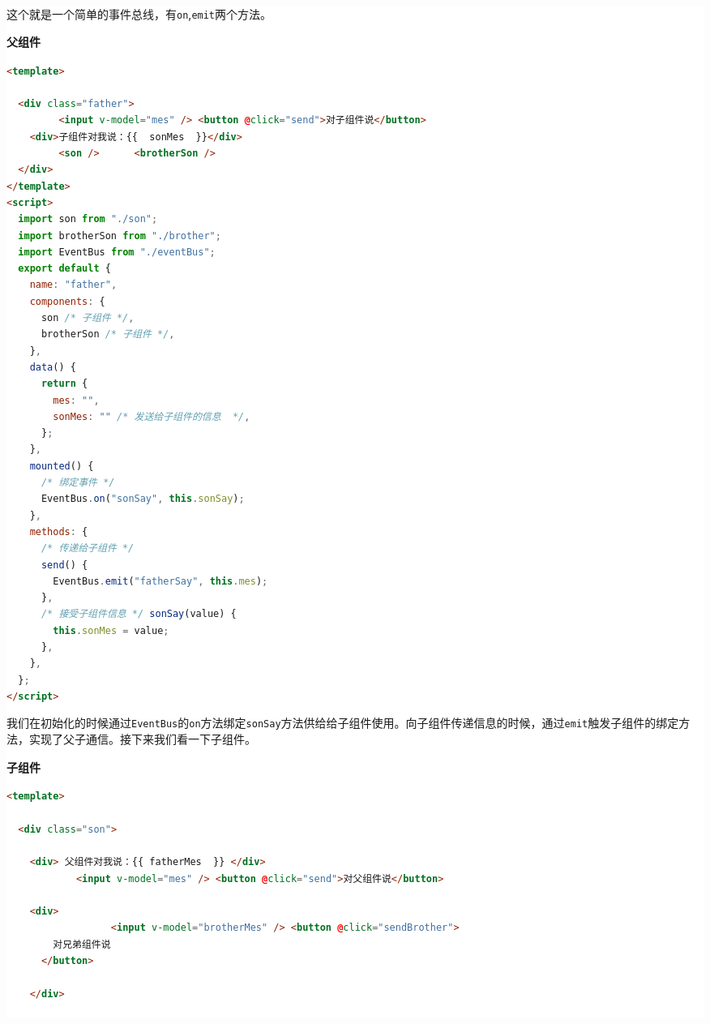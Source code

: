 这个就是一个简单的事件总线，有`on`,`emit`两个方法。

**父组件**

```html
<template>
    
  <div class="father">
         <input v-model="mes" /> <button @click="send">对子组件说</button>      
    <div>子组件对我说：{{  sonMes  }}</div>
         <son />      <brotherSon />   
  </div>
</template>
<script>
  import son from "./son";
  import brotherSon from "./brother";
  import EventBus from "./eventBus";
  export default {
    name: "father",
    components: {
      son /* 子组件 */,
      brotherSon /* 子组件 */,
    },
    data() {
      return {
        mes: "",
        sonMes: "" /* 发送给子组件的信息  */,
      };
    },
    mounted() {
      /* 绑定事件 */
      EventBus.on("sonSay", this.sonSay);
    },
    methods: {
      /* 传递给子组件 */
      send() {
        EventBus.emit("fatherSay", this.mes);
      },
      /* 接受子组件信息 */ sonSay(value) {
        this.sonMes = value;
      },
    },
  };
</script>
```

我们在初始化的时候通过`EventBus`的`on`方法绑定`sonSay`方法供给给子组件使用。向子组件传递信息的时候，通过`emit`触发子组件的绑定方法，实现了父子通信。接下来我们看一下子组件。

**子组件**

```html
<template>
      
  <div class="son">
            
    <div> 父组件对我说：{{ fatherMes  }} </div>
            <input v-model="mes" /> <button @click="send">对父组件说</button>
            
    <div>
                  <input v-model="brotherMes" /> <button @click="sendBrother">
        对兄弟组件说
      </button>
              
    </div>
        
```